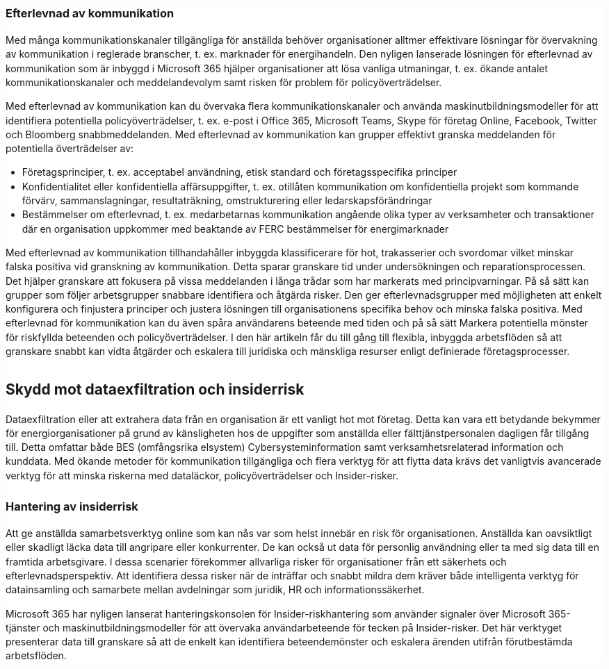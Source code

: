 ### <a name="communication-compliance"></a>Efterlevnad av kommunikation
Med många kommunikationskanaler tillgängliga för anställda behöver organisationer alltmer effektivare lösningar för övervakning av kommunikation i reglerade branscher, t. ex. marknader för energihandeln. Den nyligen lanserade lösningen för efterlevnad av kommunikation som är inbyggd i Microsoft 365 hjälper organisationer att lösa vanliga utmaningar, t. ex. ökande antalet kommunikationskanaler och meddelandevolym samt risken för problem för policyöverträdelser.

Med efterlevnad av kommunikation kan du övervaka flera kommunikationskanaler och använda maskinutbildningsmodeller för att identifiera potentiella policyöverträdelser, t. ex. e-post i Office 365, Microsoft Teams, Skype för företag Online, Facebook, Twitter och Bloomberg snabbmeddelanden. Med efterlevnad av kommunikation kan grupper effektivt granska meddelanden för potentiella överträdelser av:
- Företagsprinciper, t. ex. acceptabel användning, etisk standard och företagsspecifika principer 
- Konfidentialitet eller konfidentiella affärsuppgifter, t. ex. otillåten kommunikation om konfidentiella projekt som kommande förvärv, sammanslagningar, resultaträkning, omstrukturering eller ledarskapsförändringar
- Bestämmelser om efterlevnad, t. ex. medarbetarnas kommunikation angående olika typer av verksamheter och transaktioner där en organisation uppkommer med beaktande av FERC bestämmelser för energimarknader

Med efterlevnad av kommunikation tillhandahåller inbyggda klassificerare för hot, trakasserier och svordomar vilket minskar falska positiva vid granskning av kommunikation. Detta sparar granskare tid under undersökningen och reparationsprocessen. Det hjälper granskare att fokusera på vissa meddelanden i långa trådar som har markerats med principvarningar. På så sätt kan grupper som följer arbetsgrupper snabbare identifiera och åtgärda risker. Den ger efterlevnadsgrupper med möjligheten att enkelt konfigurera och finjustera principer och justera lösningen till organisationens specifika behov och minska falska positiva. Med efterlevnad för kommunikation kan du även spåra användarens beteende med tiden och på så sätt Markera potentiella mönster för riskfyllda beteenden och policyöverträdelser. I den här artikeln får du till gång till flexibla, inbyggda arbetsflöden så att granskare snabbt kan vidta åtgärder och eskalera till juridiska och mänskliga resurser enligt definierade företagsprocesser.

## <a name="protect-against-data-exfiltration-and-insider-risk"></a>Skydd mot dataexfiltration och insiderrisk
Dataexfiltration eller att extrahera data från en organisation är ett vanligt hot mot företag. Detta kan vara ett betydande bekymmer för energiorganisationer på grund av känsligheten hos de uppgifter som anställda eller fälttjänstpersonalen dagligen får tillgång till. Detta omfattar både BES (omfångsrika elsystem) Cybersysteminformation samt verksamhetsrelaterad information och kunddata. Med ökande metoder för kommunikation tillgängliga och flera verktyg för att flytta data krävs det vanligtvis avancerade verktyg för att minska riskerna med dataläckor, policyöverträdelser och Insider-risker. 

### <a name="insider-risk-management"></a>Hantering av insiderrisk
Att ge anställda samarbetsverktyg online som kan nås var som helst innebär en risk för organisationen. Anställda kan oavsiktligt eller skadligt läcka data till angripare eller konkurrenter. De kan också ut data för personlig användning eller ta med sig data till en framtida arbetsgivare. I dessa scenarier förekommer allvarliga risker för organisationer från ett säkerhets och efterlevnadsperspektiv. Att identifiera dessa risker när de inträffar och snabbt mildra dem kräver både intelligenta verktyg för datainsamling och samarbete mellan avdelningar som juridik, HR och informationssäkerhet.

Microsoft 365 har nyligen lanserat hanteringskonsolen för Insider-riskhantering som använder signaler över Microsoft 365-tjänster och maskinutbildningsmodeller för att övervaka användarbeteende för tecken på Insider-risker. Det här verktyget presenterar data till granskare så att de enkelt kan identifiera beteendemönster och eskalera ärenden utifrån förutbestämda arbetsflöden. 
